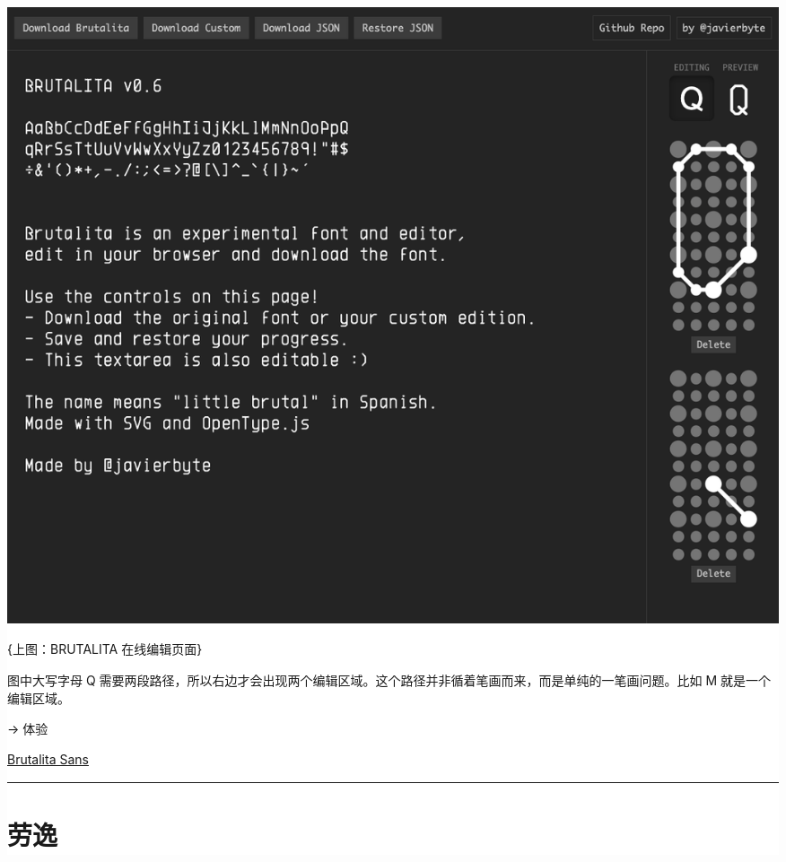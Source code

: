 ![屏幕快照 2022-02-12 的 17.40.39 下午.png](Scenes%20Weekly%20%2342.assets/%E5%B1%8F%E5%B9%95%E5%BF%AB%E7%85%A7%202022-02-12%20%E7%9A%84%2017.40.39%20%E4%B8%8B%E5%8D%88.png)

{上图：BRUTALITA 在线编辑页面}

图中大写字母 Q 需要两段路径，所以右边才会出现两个编辑区域。这个路径并非循着笔画而来，而是单纯的一笔画问题。比如 M 就是一个编辑区域。

→ 体验

[Brutalita Sans](https://brutalita.com/)

---

# 劳逸

